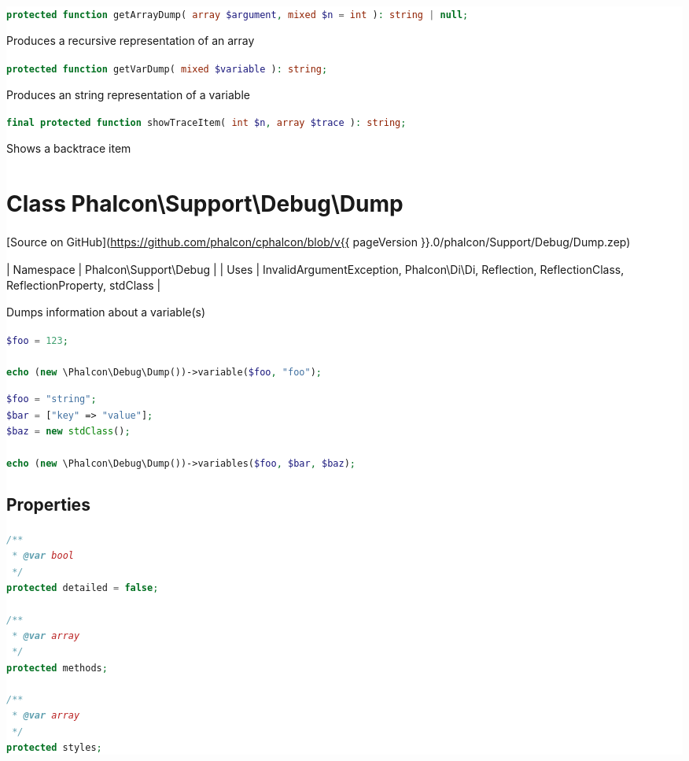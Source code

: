 
```php
protected function getArrayDump( array $argument, mixed $n = int ): string | null;
```
Produces a recursive representation of an array


```php
protected function getVarDump( mixed $variable ): string;
```
Produces an string representation of a variable


```php
final protected function showTraceItem( int $n, array $trace ): string;
```
Shows a backtrace item




<h1 id="support-debug-dump">Class Phalcon\Support\Debug\Dump</h1>

[Source on GitHub](https://github.com/phalcon/cphalcon/blob/v{{ pageVersion }}.0/phalcon/Support/Debug/Dump.zep)

| Namespace  | Phalcon\Support\Debug | | Uses       | InvalidArgumentException, Phalcon\Di\Di, Reflection, ReflectionClass, ReflectionProperty, stdClass |

Dumps information about a variable(s)

```php
$foo = 123;

echo (new \Phalcon\Debug\Dump())->variable($foo, "foo");
```

```php
$foo = "string";
$bar = ["key" => "value"];
$baz = new stdClass();

echo (new \Phalcon\Debug\Dump())->variables($foo, $bar, $baz);
```


## Properties
```php
/**
 * @var bool
 */
protected detailed = false;

/**
 * @var array
 */
protected methods;

/**
 * @var array
 */
protected styles;

```
